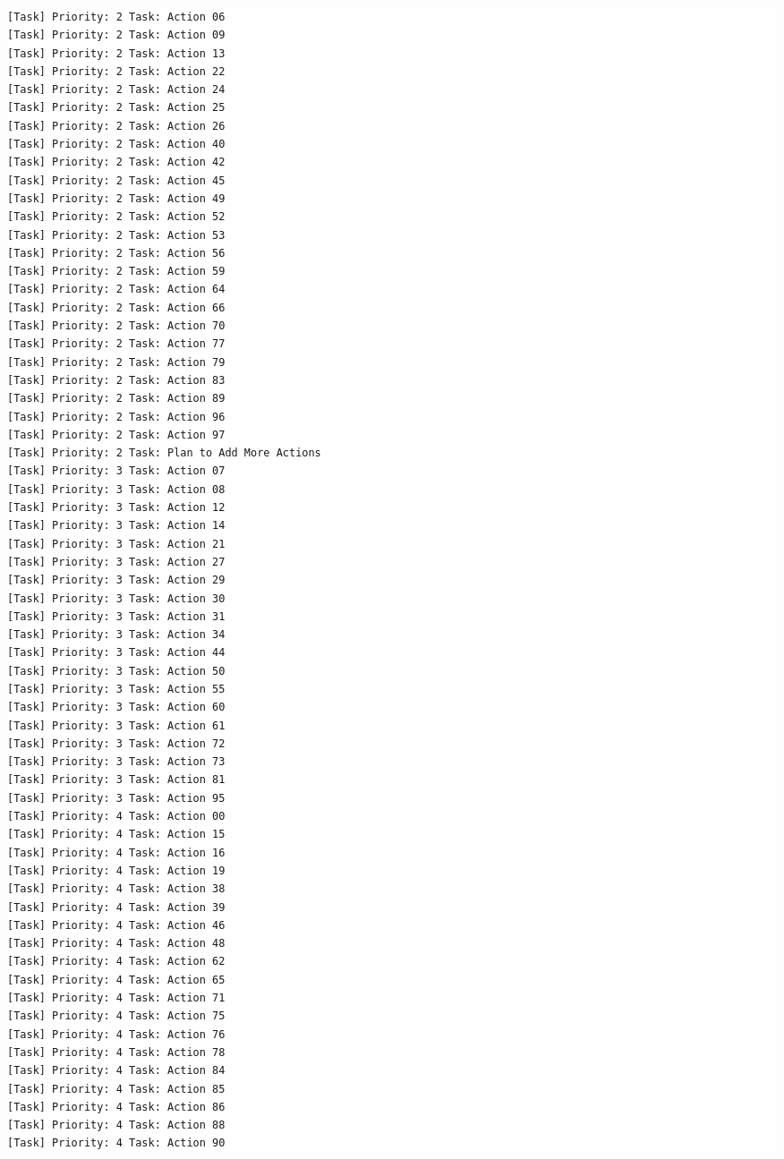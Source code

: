 ```
[Task] Priority: 2 Task: Action 06
[Task] Priority: 2 Task: Action 09
[Task] Priority: 2 Task: Action 13
[Task] Priority: 2 Task: Action 22
[Task] Priority: 2 Task: Action 24
[Task] Priority: 2 Task: Action 25
[Task] Priority: 2 Task: Action 26
[Task] Priority: 2 Task: Action 40
[Task] Priority: 2 Task: Action 42
[Task] Priority: 2 Task: Action 45
[Task] Priority: 2 Task: Action 49
[Task] Priority: 2 Task: Action 52
[Task] Priority: 2 Task: Action 53
[Task] Priority: 2 Task: Action 56
[Task] Priority: 2 Task: Action 59
[Task] Priority: 2 Task: Action 64
[Task] Priority: 2 Task: Action 66
[Task] Priority: 2 Task: Action 70
[Task] Priority: 2 Task: Action 77
[Task] Priority: 2 Task: Action 79
[Task] Priority: 2 Task: Action 83
[Task] Priority: 2 Task: Action 89
[Task] Priority: 2 Task: Action 96
[Task] Priority: 2 Task: Action 97
[Task] Priority: 2 Task: Plan to Add More Actions
[Task] Priority: 3 Task: Action 07
[Task] Priority: 3 Task: Action 08
[Task] Priority: 3 Task: Action 12
[Task] Priority: 3 Task: Action 14
[Task] Priority: 3 Task: Action 21
[Task] Priority: 3 Task: Action 27
[Task] Priority: 3 Task: Action 29
[Task] Priority: 3 Task: Action 30
[Task] Priority: 3 Task: Action 31
[Task] Priority: 3 Task: Action 34
[Task] Priority: 3 Task: Action 44
[Task] Priority: 3 Task: Action 50
[Task] Priority: 3 Task: Action 55
[Task] Priority: 3 Task: Action 60
[Task] Priority: 3 Task: Action 61
[Task] Priority: 3 Task: Action 72
[Task] Priority: 3 Task: Action 73
[Task] Priority: 3 Task: Action 81
[Task] Priority: 3 Task: Action 95
[Task] Priority: 4 Task: Action 00
[Task] Priority: 4 Task: Action 15
[Task] Priority: 4 Task: Action 16
[Task] Priority: 4 Task: Action 19
[Task] Priority: 4 Task: Action 38
[Task] Priority: 4 Task: Action 39
[Task] Priority: 4 Task: Action 46
[Task] Priority: 4 Task: Action 48
[Task] Priority: 4 Task: Action 62
[Task] Priority: 4 Task: Action 65
[Task] Priority: 4 Task: Action 71
[Task] Priority: 4 Task: Action 75
[Task] Priority: 4 Task: Action 76
[Task] Priority: 4 Task: Action 78
[Task] Priority: 4 Task: Action 84
[Task] Priority: 4 Task: Action 85
[Task] Priority: 4 Task: Action 86
[Task] Priority: 4 Task: Action 88
[Task] Priority: 4 Task: Action 90
```
